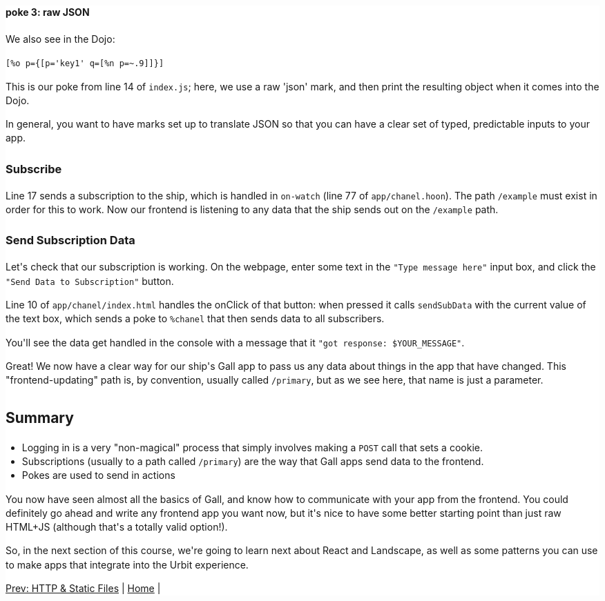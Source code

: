 #### poke 3: raw JSON
We also see in the Dojo:
```
[%o p={[p='key1' q=[%n p=~.9]]}]
```
This is our poke from line 14 of `index.js`; here, we use a raw 'json' mark, and then print the resulting object when it comes into the Dojo.

In general, you want to have marks set up to translate JSON so that you can have a clear set of typed, predictable inputs to your app.

### Subscribe
Line 17 sends a subscription to the ship, which is handled in `on-watch` (line 77 of `app/chanel.hoon`). The path `/example` must exist in order for this to work. Now our frontend is listening to any data that the ship sends out on the `/example` path.

### Send Subscription Data
Let's check that our subscription is working. On the webpage, enter some text in the `"Type message here"` input box, and click the `"Send Data to Subscription"` button.

Line 10 of `app/chanel/index.html` handles the onClick of that button: when pressed it calls `sendSubData` with the current value of the text box, which sends a poke to `%chanel` that then sends data to all subscribers.

You'll see the data get handled in the console with a message that it `"got response: $YOUR_MESSAGE"`.

Great! We now have a clear way for our ship's Gall app to pass us any data about things in the app that have changed. This "frontend-updating" path is, by convention, usually called `/primary`, but as we see here, that name is just a parameter.

## Summary
* Logging in is a very "non-magical" process that simply involves making a `POST` call that sets a cookie.
* Subscriptions (usually to a path called `/primary`) are the way that Gall apps send data to the frontend.
* Pokes are used to send in actions

You now have seen almost all the basics of Gall, and know how to communicate with your app from the frontend. You could definitely go ahead and write any frontend app you want now, but it's nice to have some better starting point than just raw HTML+JS (although that's a totally valid option!). 

So, in the next section of this course, we're going to learn next about React and Landscape, as well as some patterns you can use to make apps that integrate into the Urbit experience.

[Prev: HTTP & Static Files](http.md) | [Home](overview.md) | 
